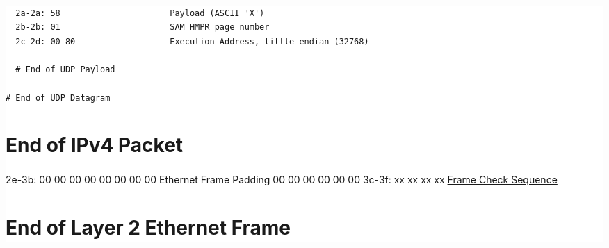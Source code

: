      2a-2a: 58                      Payload (ASCII 'X')
      2b-2b: 01                      SAM HMPR page number
      2c-2d: 00 80                   Execution Address, little endian (32768)

      # End of UDP Payload

    # End of UDP Datagram

  # End of IPv4 Packet

2e-3b: 00 00 00 00 00 00 00 00       Ethernet Frame Padding
       00 00 00 00 00 00
3c-3f: xx xx xx xx                   <a href="https://en.wikipedia.org/wiki/Frame_check_sequence">Frame Check Sequence</a>

# End of Layer 2 Ethernet Frame
</code>
</pre>
